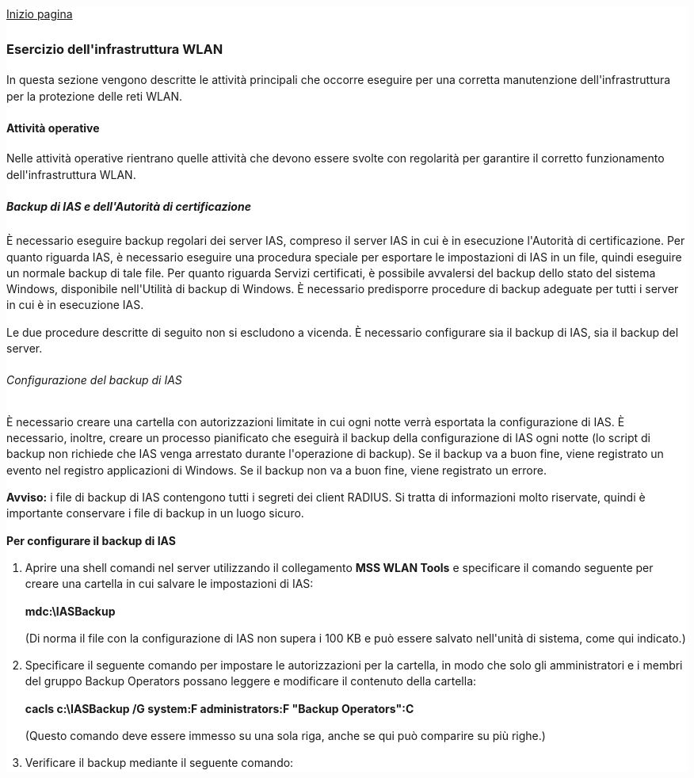 </tr>  
</tbody>  
</table>
  
[](#mainsection)[Inizio pagina](#mainsection)
  
### Esercizio dell'infrastruttura WLAN
  
In questa sezione vengono descritte le attività principali che occorre eseguire per una corretta manutenzione dell'infrastruttura per la protezione delle reti WLAN.
  
#### Attività operative
  
Nelle attività operative rientrano quelle attività che devono essere svolte con regolarità per garantire il corretto funzionamento dell'infrastruttura WLAN.
  
##### Backup di IAS e dell'Autorità di certificazione
  
È necessario eseguire backup regolari dei server IAS, compreso il server IAS in cui è in esecuzione l'Autorità di certificazione. Per quanto riguarda IAS, è necessario eseguire una procedura speciale per esportare le impostazioni di IAS in un file, quindi eseguire un normale backup di tale file. Per quanto riguarda Servizi certificati, è possibile avvalersi del backup dello stato del sistema Windows, disponibile nell'Utilità di backup di Windows. È necessario predisporre procedure di backup adeguate per tutti i server in cui è in esecuzione IAS.
  
Le due procedure descritte di seguito non si escludono a vicenda. È necessario configurare sia il backup di IAS, sia il backup del server.
  
###### Configurazione del backup di IAS
  
È necessario creare una cartella con autorizzazioni limitate in cui ogni notte verrà esportata la configurazione di IAS. È necessario, inoltre, creare un processo pianificato che eseguirà il backup della configurazione di IAS ogni notte (lo script di backup non richiede che IAS venga arrestato durante l'operazione di backup). Se il backup va a buon fine, viene registrato un evento nel registro applicazioni di Windows. Se il backup non va a buon fine, viene registrato un errore.
  
**Avviso:** i file di backup di IAS contengono tutti i segreti dei client RADIUS. Si tratta di informazioni molto riservate, quindi è importante conservare i file di backup in un luogo sicuro.
  
**Per configurare il backup di IAS**
  
1.  Aprire una shell comandi nel server utilizzando il collegamento **MSS WLAN Tools** e specificare il comando seguente per creare una cartella in cui salvare le impostazioni di IAS:
  
    **mdc:\\IASBackup**
  
    (Di norma il file con la configurazione di IAS non supera i 100 KB e può essere salvato nell'unità di sistema, come qui indicato.)
  
2.  Specificare il seguente comando per impostare le autorizzazioni per la cartella, in modo che solo gli amministratori e i membri del gruppo Backup Operators possano leggere e modificare il contenuto della cartella:
  
    **cacls c:\\IASBackup /G system:F administrators:F "Backup Operators":C**
  
    (Questo comando deve essere immesso su una sola riga, anche se qui può comparire su più righe.)
  
3.  Verificare il backup mediante il seguente comando:
  